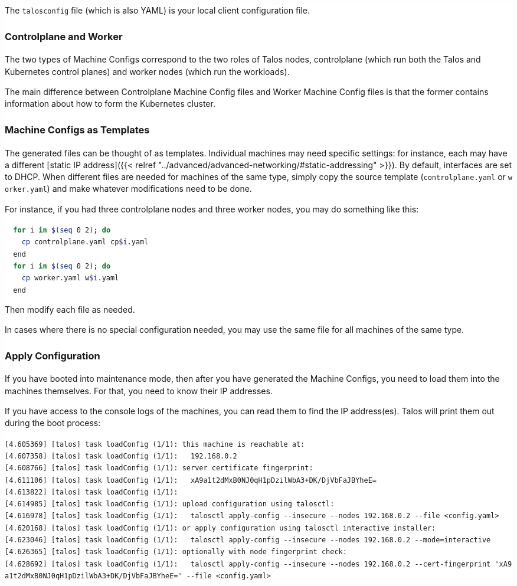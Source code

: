 The `talosconfig` file (which is also YAML) is your local client configuration
file.

### Controlplane and Worker

The two types of Machine Configs correspond to the two roles of Talos nodes, controlplane (which run both the Talos and Kubernetes control planes) and worker nodes (which run the workloads).

The main difference between Controlplane Machine Config files and Worker Machine
Config files is that the former contains information about how to form the
Kubernetes cluster.

### Machine Configs as Templates

The generated files can be thought of as templates.
Individual machines may need specific settings: for instance, each may have a
different [static IP address]({{< relref "../advanced/advanced-networking/#static-addressing" >}}).
By default, interfaces are set to DHCP.
When different files are needed for machines of the same type, simply
copy the source template (`controlplane.yaml` or `worker.yaml`) and make whatever
modifications need to be done.

For instance, if you had three controlplane nodes and three worker nodes, you
may do something like this:

```bash
  for i in $(seq 0 2); do
    cp controlplane.yaml cp$i.yaml
  end
  for i in $(seq 0 2); do
    cp worker.yaml w$i.yaml
  end
```

Then modify each file as needed.

In cases where there is no special configuration needed, you may use the same
file for all machines of the same type.

### Apply Configuration

If you have booted into maintenance mode, then after you have generated the Machine Configs, you need to load them
into the machines themselves.
For that, you need to know their IP addresses.

If you have access to the console logs of the machines, you can read
them to find the IP address(es).
Talos will print them out during the boot process:

```log
[4.605369] [talos] task loadConfig (1/1): this machine is reachable at:
[4.607358] [talos] task loadConfig (1/1):   192.168.0.2
[4.608766] [talos] task loadConfig (1/1): server certificate fingerprint:
[4.611106] [talos] task loadConfig (1/1):   xA9a1t2dMxB0NJ0qH1pDzilWbA3+DK/DjVbFaJBYheE=
[4.613822] [talos] task loadConfig (1/1):
[4.614985] [talos] task loadConfig (1/1): upload configuration using talosctl:
[4.616978] [talos] task loadConfig (1/1):   talosctl apply-config --insecure --nodes 192.168.0.2 --file <config.yaml>
[4.620168] [talos] task loadConfig (1/1): or apply configuration using talosctl interactive installer:
[4.623046] [talos] task loadConfig (1/1):   talosctl apply-config --insecure --nodes 192.168.0.2 --mode=interactive
[4.626365] [talos] task loadConfig (1/1): optionally with node fingerprint check:
[4.628692] [talos] task loadConfig (1/1):   talosctl apply-config --insecure --nodes 192.168.0.2 --cert-fingerprint 'xA9a1t2dMxB0NJ0qH1pDzilWbA3+DK/DjVbFaJBYheE=' --file <config.yaml>
```
